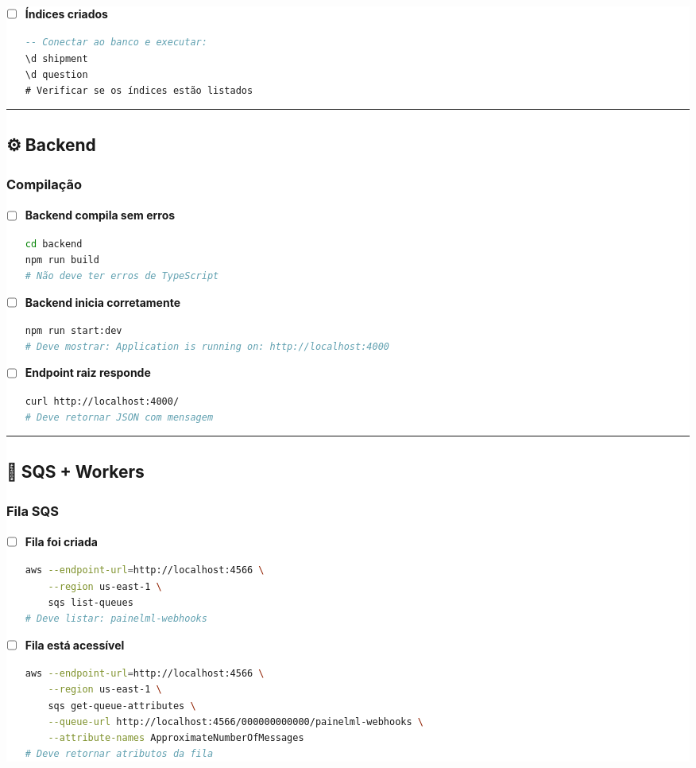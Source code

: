 - [ ] **Índices criados**
  ```sql
  -- Conectar ao banco e executar:
  \d shipment
  \d question
  # Verificar se os índices estão listados
  ```

---

## ⚙️ Backend

### Compilação

- [ ] **Backend compila sem erros**
  ```bash
  cd backend
  npm run build
  # Não deve ter erros de TypeScript
  ```

- [ ] **Backend inicia corretamente**
  ```bash
  npm run start:dev
  # Deve mostrar: Application is running on: http://localhost:4000
  ```

- [ ] **Endpoint raiz responde**
  ```bash
  curl http://localhost:4000/
  # Deve retornar JSON com mensagem
  ```

---

## 📨 SQS + Workers

### Fila SQS

- [ ] **Fila foi criada**
  ```bash
  aws --endpoint-url=http://localhost:4566 \
      --region us-east-1 \
      sqs list-queues
  # Deve listar: painelml-webhooks
  ```

- [ ] **Fila está acessível**
  ```bash
  aws --endpoint-url=http://localhost:4566 \
      --region us-east-1 \
      sqs get-queue-attributes \
      --queue-url http://localhost:4566/000000000000/painelml-webhooks \
      --attribute-names ApproximateNumberOfMessages
  # Deve retornar atributos da fila
  ```
